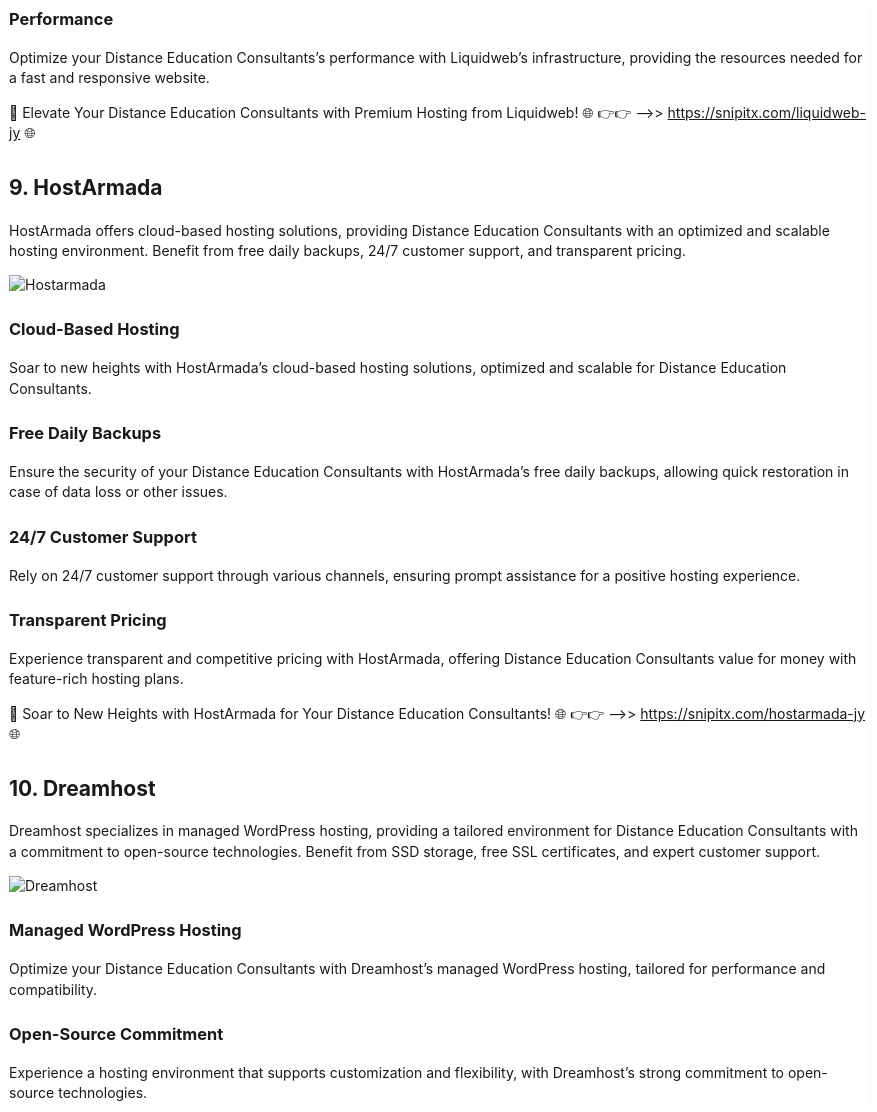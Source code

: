 ### Performance
Optimize your Distance Education Consultants’s performance with Liquidweb’s infrastructure, providing the resources needed for a fast and responsive website.

🚀 Elevate Your Distance Education Consultants with Premium Hosting from Liquidweb! 🌐
👉👉 -->> https://snipitx.com/liquidweb-jy 🌐

## 9. HostArmada

HostArmada offers cloud-based hosting solutions, providing Distance Education Consultants with an optimized and scalable hosting environment. Benefit from free daily backups, 24/7 customer support, and transparent pricing.

![Hostarmada](https://i.imgur.com/KFbdf3o.jpeg "Hostarmada Hosting")

### Cloud-Based Hosting
Soar to new heights with HostArmada’s cloud-based hosting solutions, optimized and scalable for Distance Education Consultants.

### Free Daily Backups
Ensure the security of your Distance Education Consultants with HostArmada’s free daily backups, allowing quick restoration in case of data loss or other issues.

### 24/7 Customer Support
Rely on 24/7 customer support through various channels, ensuring prompt assistance for a positive hosting experience.

### Transparent Pricing
Experience transparent and competitive pricing with HostArmada, offering Distance Education Consultants value for money with feature-rich hosting plans.

🚀 Soar to New Heights with HostArmada for Your Distance Education Consultants! 🌐
👉👉 -->> https://snipitx.com/hostarmada-jy 🌐

## 10. Dreamhost

Dreamhost specializes in managed WordPress hosting, providing a tailored environment for Distance Education Consultants with a commitment to open-source technologies. Benefit from SSD storage, free SSL certificates, and expert customer support.

![Dreamhost](https://i.imgur.com/rXIg8ip.jpeg "Dreamhost Hosting")

### Managed WordPress Hosting
Optimize your Distance Education Consultants with Dreamhost’s managed WordPress hosting, tailored for performance and compatibility.

### Open-Source Commitment
Experience a hosting environment that supports customization and flexibility, with Dreamhost’s strong commitment to open-source technologies.
